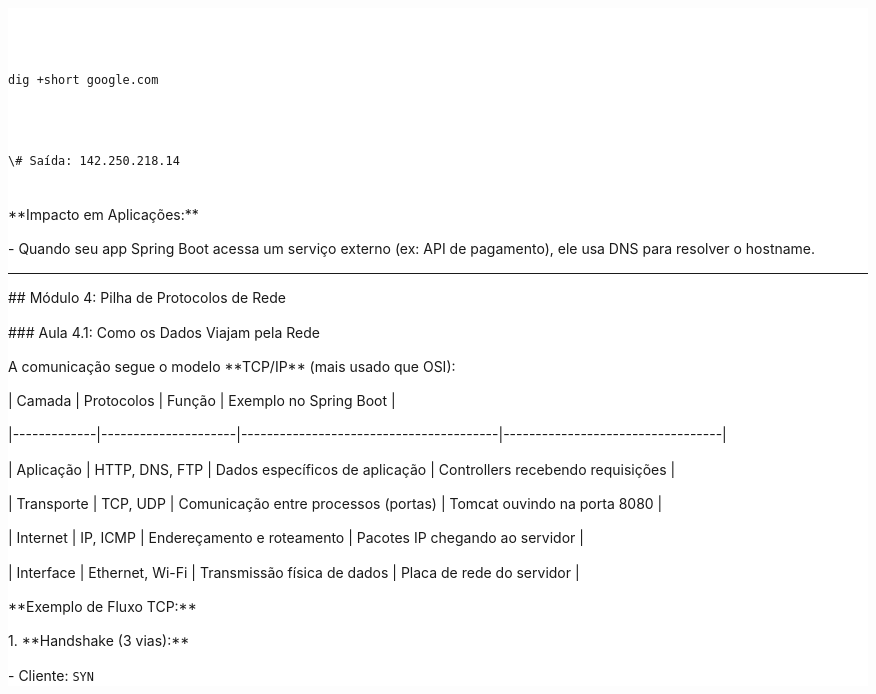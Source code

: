 

```bash



dig +short google.com



\# Saída: 142.250.218.14



```



\*\*Impacto em Aplicações:\*\*



\- Quando seu app Spring Boot acessa um serviço externo (ex: API de pagamento), ele usa DNS para resolver o hostname.



---



\## Módulo 4: Pilha de Protocolos de Rede



\### Aula 4.1: Como os Dados Viajam pela Rede



A comunicação segue o modelo \*\*TCP/IP\*\* (mais usado que OSI):



| Camada | Protocolos | Função | Exemplo no Spring Boot |

|-------------|---------------------|----------------------------------------|----------------------------------|

| Aplicação | HTTP, DNS, FTP | Dados específicos de aplicação | Controllers recebendo requisições |

| Transporte | TCP, UDP | Comunicação entre processos (portas) | Tomcat ouvindo na porta 8080 |

| Internet | IP, ICMP | Endereçamento e roteamento | Pacotes IP chegando ao servidor |

| Interface | Ethernet, Wi-Fi | Transmissão física de dados | Placa de rede do servidor |



\*\*Exemplo de Fluxo TCP:\*\*



1\. \*\*Handshake (3 vias):\*\*

\- Cliente: `SYN`
